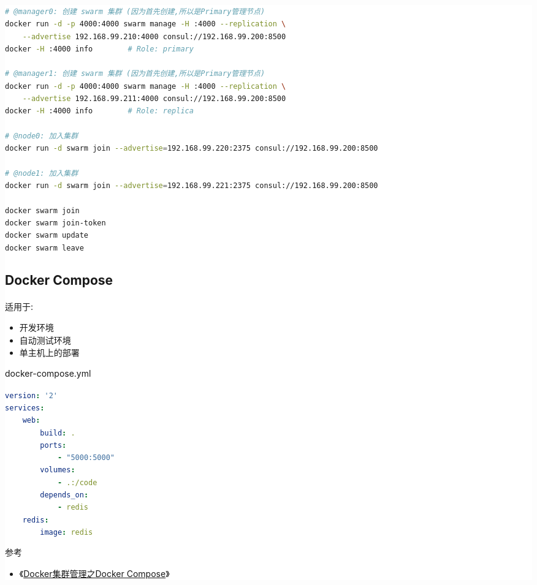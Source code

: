 ```bash
# @manager0: 创建 swarm 集群 (因为首先创建,所以是Primary管理节点)
docker run -d -p 4000:4000 swarm manage -H :4000 --replication \
    --advertise 192.168.99.210:4000 consul://192.168.99.200:8500
docker -H :4000 info        # Role: primary

# @manager1: 创建 swarm 集群 (因为首先创建,所以是Primary管理节点)
docker run -d -p 4000:4000 swarm manage -H :4000 --replication \
    --advertise 192.168.99.211:4000 consul://192.168.99.200:8500
docker -H :4000 info        # Role: replica

# @node0: 加入集群
docker run -d swarm join --advertise=192.168.99.220:2375 consul://192.168.99.200:8500

# @node1: 加入集群
docker run -d swarm join --advertise=192.168.99.221:2375 consul://192.168.99.200:8500

docker swarm join
docker swarm join-token
docker swarm update
docker swarm leave


```

## Docker Compose

适用于:

* 开发环境
* 自动测试环境
* 单主机上的部署


docker-compose.yml

```yaml
version: '2'
services:
    web:
        build: .
        ports:
            - "5000:5000"
        volumes:
            - .:/code
        depends_on:
            - redis
    redis:
        image: redis
```

参考

* 《[Docker集群管理之Docker Compose](http://www.csdn.net/article/1970-01-01/2825554)》
